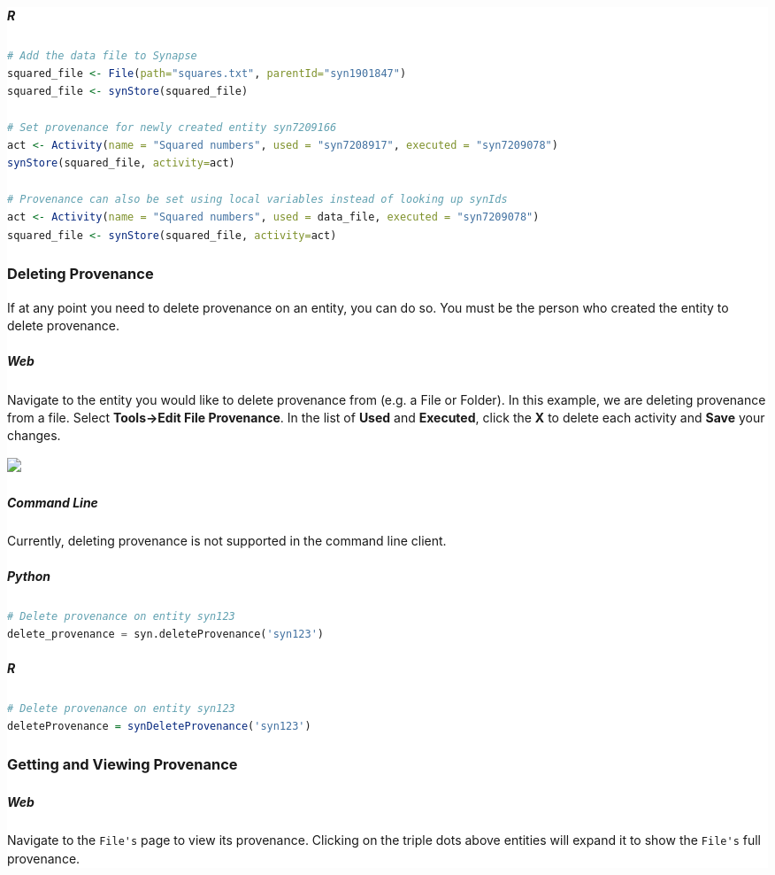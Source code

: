 ##### R

```r
# Add the data file to Synapse
squared_file <- File(path="squares.txt", parentId="syn1901847")
squared_file <- synStore(squared_file)

# Set provenance for newly created entity syn7209166
act <- Activity(name = "Squared numbers", used = "syn7208917", executed = "syn7209078")
synStore(squared_file, activity=act)

# Provenance can also be set using local variables instead of looking up synIds
act <- Activity(name = "Squared numbers", used = data_file, executed = "syn7209078")
squared_file <- synStore(squared_file, activity=act)
```

### Deleting Provenance

If at any point you need to delete provenance on an entity, you can do so.
You must be the person who created the entity to delete provenance.

##### Web

Navigate to the entity you would like to delete provenance from (e.g. a File or Folder). In this example, we are deleting provenance from a file. Select **Tools->Edit File Provenance**. In the list of **Used** and **Executed**, click the **X** to delete each activity and **Save** your changes.

<img id="webTab" src="../assets/images/delete_provenance.png">

##### Command Line

Currently, deleting provenance is not supported in the command line client.

##### Python

```python
# Delete provenance on entity syn123 
delete_provenance = syn.deleteProvenance('syn123')
```

##### R

```r
# Delete provenance on entity syn123
deleteProvenance = synDeleteProvenance('syn123')
```

### Getting and Viewing Provenance

##### Web
Navigate to the `File's` page to view its provenance. Clicking on the triple dots above entities will expand it to show the `File's` full provenance.
